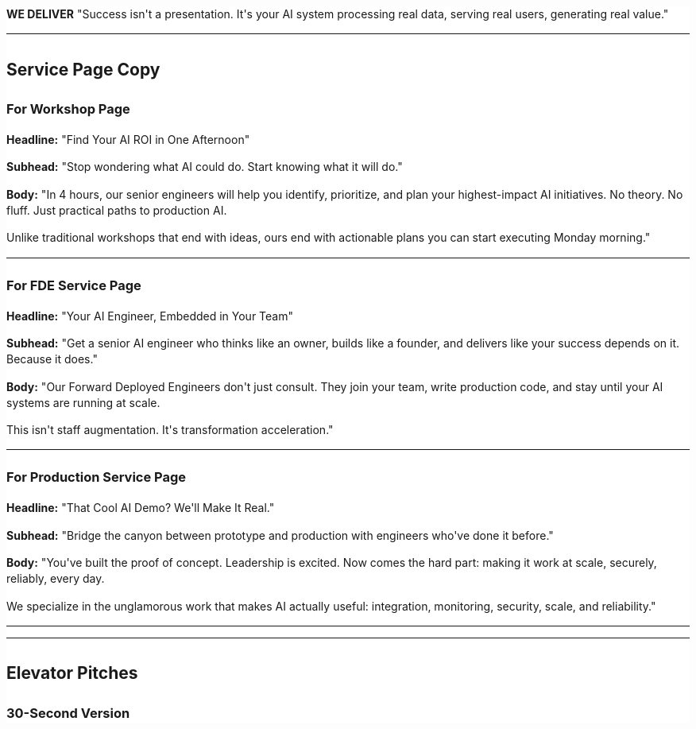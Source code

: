 **WE DELIVER** "Success isn't a presentation. It's your AI system processing real data, serving real users, generating real value."

---

## Service Page Copy

### For Workshop Page

**Headline:** "Find Your AI ROI in One Afternoon"

**Subhead:** "Stop wondering what AI could do. Start knowing what it will do."

**Body:** "In 4 hours, our senior engineers will help you identify, prioritize, and plan your highest-impact AI initiatives. No theory. No fluff. Just practical paths to production AI.

Unlike traditional workshops that end with ideas, ours end with actionable plans you can start executing Monday morning."

---

### For FDE Service Page

**Headline:** "Your AI Engineer, Embedded in Your Team"

**Subhead:** "Get a senior AI engineer who thinks like an owner, builds like a founder, and delivers like your success depends on it. Because it does."

**Body:** "Our Forward Deployed Engineers don't just consult. They join your team, write production code, and stay until your AI systems are running at scale.

This isn't staff augmentation. It's transformation acceleration."

---

### For Production Service Page

**Headline:** "That Cool AI Demo? We'll Make It Real."

**Subhead:** "Bridge the canyon between prototype and production with engineers who've done it before."

**Body:** "You've built the proof of concept. Leadership is excited. Now comes the hard part: making it work at scale, securely, reliably, every day.

We specialize in the unglamorous work that makes AI actually useful: integration, monitoring, security, scale, and reliability."

---


---

## Elevator Pitches

### 30-Second Version
